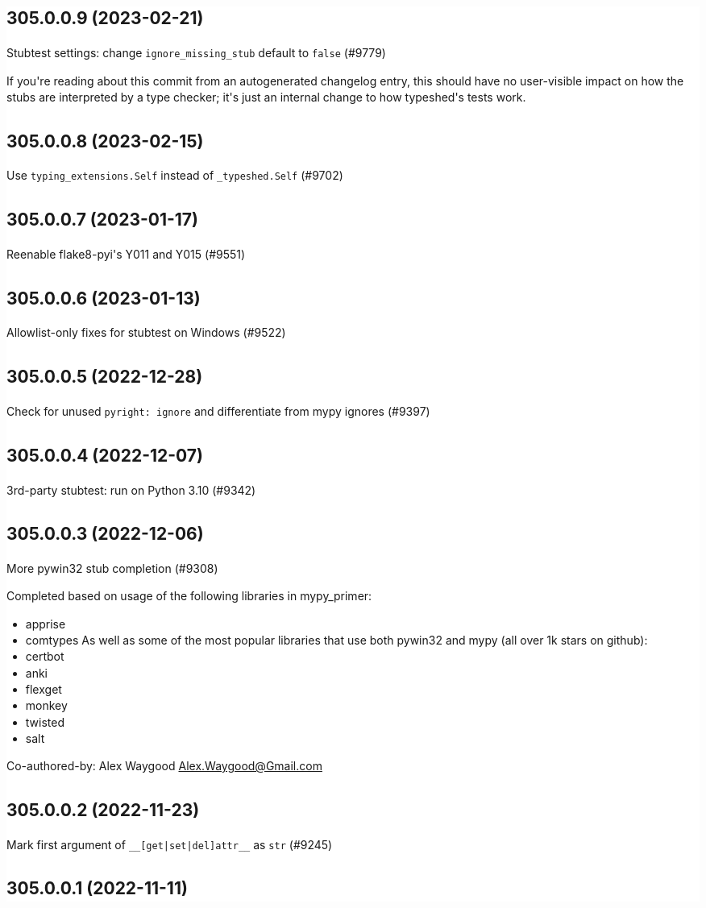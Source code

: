 ## 305.0.0.9 (2023-02-21)

Stubtest settings: change `ignore_missing_stub` default to `false` (#9779)

If you're reading about this commit from an autogenerated changelog entry, this should have no user-visible impact on how the stubs are interpreted by a type checker; it's just an internal change to how typeshed's tests work.

## 305.0.0.8 (2023-02-15)

Use `typing_extensions.Self` instead of `_typeshed.Self` (#9702)

## 305.0.0.7 (2023-01-17)

Reenable flake8-pyi's Y011 and Y015 (#9551)

## 305.0.0.6 (2023-01-13)

Allowlist-only fixes for stubtest on Windows (#9522)

## 305.0.0.5 (2022-12-28)

Check for unused `pyright: ignore` and differentiate from mypy ignores (#9397)

## 305.0.0.4 (2022-12-07)

3rd-party stubtest: run on Python 3.10 (#9342)

## 305.0.0.3 (2022-12-06)

More pywin32 stub completion (#9308)

Completed based on usage of the following libraries in mypy_primer:
- apprise
- comtypes
As well as some of the most popular libraries that use both pywin32 and mypy (all over 1k stars on github):
- certbot
- anki
- flexget
- monkey
- twisted
- salt

Co-authored-by: Alex Waygood <Alex.Waygood@Gmail.com>

## 305.0.0.2 (2022-11-23)

Mark first argument of `__[get|set|del]attr__` as `str` (#9245)

## 305.0.0.1 (2022-11-11)
